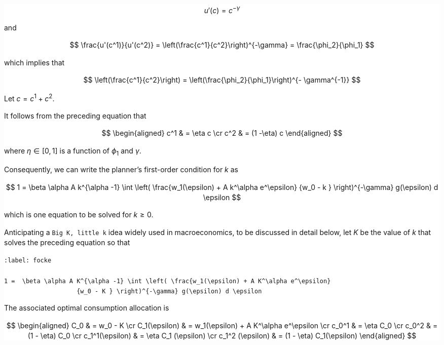 $$
u'(c) = c^{-\gamma}
$$

and

$$
\frac{u'(c^1)}{u'(c^2)} = \left(\frac{c^1}{c^2}\right)^{-\gamma} = \frac{\phi_2}{\phi_1}
$$

which implies that

$$
\left(\frac{c^1}{c^2}\right) = \left(\frac{\phi_2}{\phi_1}\right)^{- \gamma^{-1}}
$$

Let $c= c^1 + c^2$.

It follows from the preceding equation that

$$
\begin{aligned}
  c^1 & = \eta c \cr
  c^2 & = (1 -\eta) c
\end{aligned}
$$

where $\eta \in [0,1]$ is a function of $\phi_1$ and
$\gamma$.

Consequently, we can write the planner’s first-order condition for
$k$ as

$$
1 =  \beta \alpha A k^{\alpha -1} \int \left( \frac{w_1(\epsilon) + A k^\alpha e^\epsilon}
                   {w_0 - k } \right)^{-\gamma} g(\epsilon) d \epsilon
$$

which is one equation to be solved for $k \geq 0$.

Anticipating a `Big K, little k` idea widely used in macroeconomics,
to be discussed in detail below, let $K$ be the value of $k$
that solves the preceding equation so that

```{math}
:label: focke

1 =  \beta \alpha A K^{\alpha -1} \int \left( \frac{w_1(\epsilon) + A K^\alpha e^\epsilon}
                    {w_0 - K } \right)^{-\gamma} g(\epsilon) d \epsilon
```

The associated optimal consumption allocation is

$$
\begin{aligned}
C_0 & = w_0 - K \cr
C_1(\epsilon) & = w_1(\epsilon) + A K^\alpha e^\epsilon \cr
c_0^1 & = \eta C_0 \cr
c_0^2 & = (1 - \eta) C_0 \cr
c_1^1(\epsilon) & = \eta C_1 (\epsilon) \cr
c_1^2 (\epsilon) & = (1 - \eta) C_1(\epsilon)
\end{aligned}
$$
